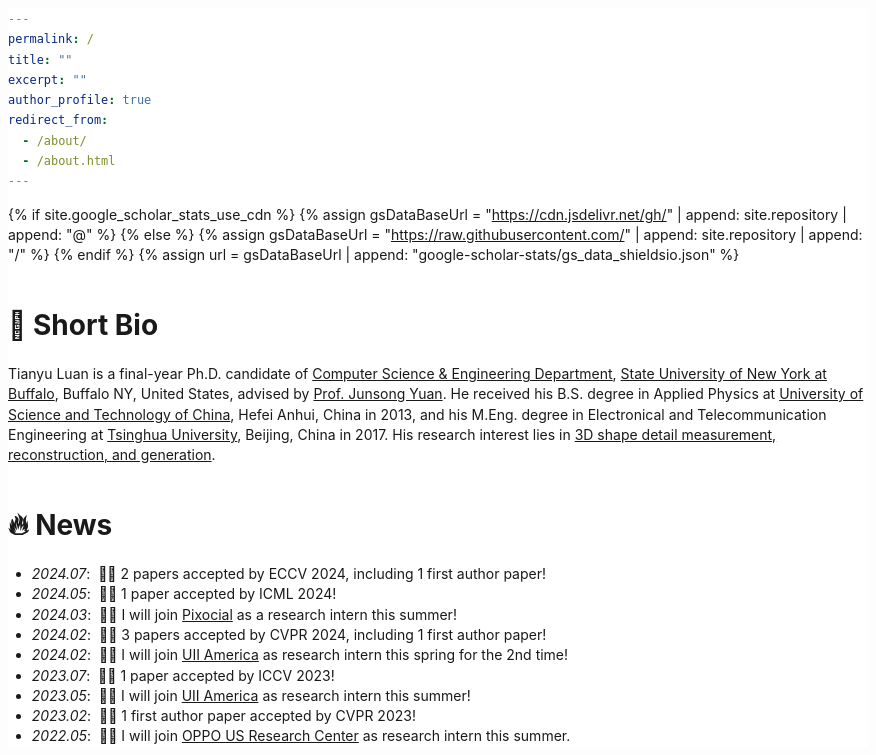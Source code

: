 ```yaml
---
permalink: /
title: ""
excerpt: ""
author_profile: true
redirect_from: 
  - /about/
  - /about.html
---
```


{% if site.google_scholar_stats_use_cdn %}
{% assign gsDataBaseUrl = "https://cdn.jsdelivr.net/gh/" | append: site.repository | append: "@" %}
{% else %}
{% assign gsDataBaseUrl = "https://raw.githubusercontent.com/" | append: site.repository | append: "/" %}
{% endif %}
{% assign url = gsDataBaseUrl | append: "google-scholar-stats/gs_data_shieldsio.json" %}

<span class='anchor' id='about-me'></span>



# 🧑 Short Bio
Tianyu Luan is a final-year Ph.D. candidate of [Computer Science & Engineering Department](https://engineering.buffalo.edu/computer-science-engineering.html), [State University of New York at Buffalo](https://www.buffalo.edu/), Buffalo NY, United States, advised by [Prof. Junsong Yuan](https://cse.buffalo.edu/~jsyuan/). He received his B.S. degree in Applied Physics at [University of Science and Technology of China](https://en.ustc.edu.cn/), Hefei Anhui, China in 2013, and his M.Eng. degree in Electronical and Telecommunication Engineering at [Tsinghua University](https://www.tsinghua.edu.cn/en/), Beijing, China in 2017. His research interest lies in [3D shape detail measurement, reconstruction, and generation](pdfs/Dissertation_proposal.pdf). 



<span class='anchor' id='news'></span>

# 🔥 News
- *2024.07*: &nbsp;🎉🎉 2 papers accepted by ECCV 2024, including 1 first author paper!
- *2024.05*: &nbsp;🎉🎉 1 paper accepted by ICML 2024!
- *2024.03*: &nbsp;🎉🎉 I will join [Pixocial](https://pixocial.com/) as a research intern this summer!
- *2024.02*: &nbsp;🎉🎉 3 papers accepted by CVPR 2024, including 1 first author paper!
- *2024.02*: &nbsp;🎉🎉 I will join [UII America](https://www.uii-ai.com/) as research intern this spring for the 2nd time!
- *2023.07*: &nbsp;🎉🎉 1 paper accepted by ICCV 2023!
- *2023.05*: &nbsp;🎉🎉 I will join [UII America](https://www.uii-ai.com/) as research intern this summer!
- *2023.02*: &nbsp;🎉🎉 1 first author paper accepted by CVPR 2023!
- *2022.05*: &nbsp;🎉🎉 I will join [OPPO US Research Center](https://www.innopeaktech.com/) as research intern this summer.
